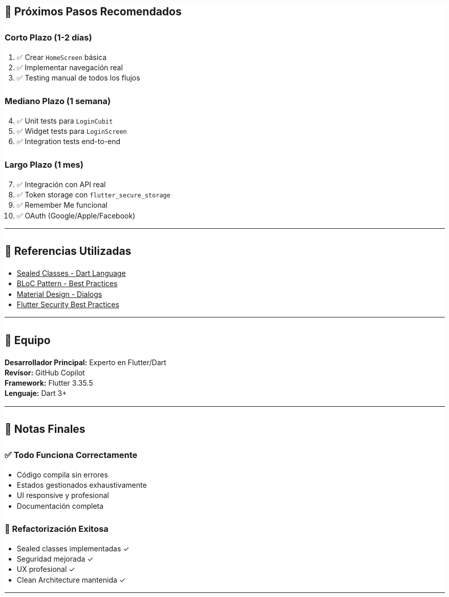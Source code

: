 
## 🚀 Próximos Pasos Recomendados

### Corto Plazo (1-2 días)
1. ✅ Crear `HomeScreen` básica
2. ✅ Implementar navegación real
3. ✅ Testing manual de todos los flujos

### Mediano Plazo (1 semana)
4. ✅ Unit tests para `LoginCubit`
5. ✅ Widget tests para `LoginScreen`
6. ✅ Integration tests end-to-end

### Largo Plazo (1 mes)
7. ✅ Integración con API real
8. ✅ Token storage con `flutter_secure_storage`
9. ✅ Remember Me funcional
10. ✅ OAuth (Google/Apple/Facebook)

---

## 🔗 Referencias Utilizadas

- [Sealed Classes - Dart Language](https://dart.dev/language/class-modifiers#sealed)
- [BLoC Pattern - Best Practices](https://bloclibrary.dev/#/coreconcepts)
- [Material Design - Dialogs](https://m3.material.io/components/dialogs)
- [Flutter Security Best Practices](https://docs.flutter.dev/security/security)

---

## 👥 Equipo

**Desarrollador Principal:** Experto en Flutter/Dart  
**Revisor:** GitHub Copilot  
**Framework:** Flutter 3.35.5  
**Lenguaje:** Dart 3+

---

## 📝 Notas Finales

### ✅ Todo Funciona Correctamente
- Código compila sin errores
- Estados gestionados exhaustivamente
- UI responsive y profesional
- Documentación completa

### 🎉 Refactorización Exitosa
- Sealed classes implementadas ✓
- Seguridad mejorada ✓
- UX profesional ✓
- Clean Architecture mantenida ✓

---